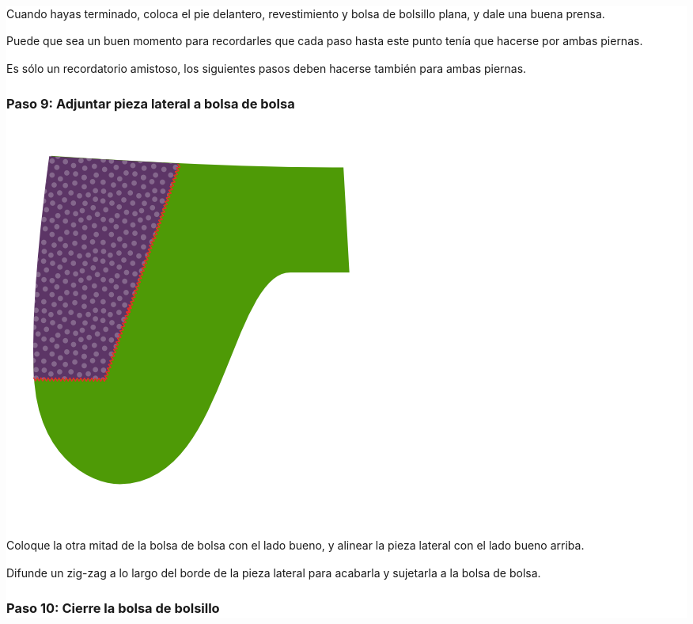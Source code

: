 Cuando hayas terminado, coloca el pie delantero, revestimiento y bolsa de bolsillo plana, y dale una buena prensa.

<Tip>

Puede que sea un buen momento para recordarles que cada paso hasta este punto tenía que hacerse por ambas piernas.

Es sólo un recordatorio amistoso, los siguientes pasos deben hacerse también para ambas piernas.

</Tip>

### Paso 9: Adjuntar pieza lateral a bolsa de bolsa

![Adjuntar pieza lateral a bolsa de bolsa](step09.png)

Coloque la otra mitad de la bolsa de bolsa con el lado bueno, y alinear la pieza lateral con el lado bueno arriba.

Difunde un zig-zag a lo largo del borde de la pieza lateral para acabarla y sujetarla a la bolsa de bolsa.

### Paso 10: Cierre la bolsa de bolsillo
